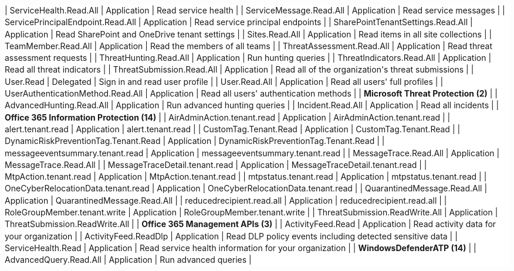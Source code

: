 | ServiceHealth.Read.All                  | Application | Read service health                                                |
| ServiceMessage.Read.All                 | Application | Read service messages                                              |
| ServicePrincipalEndpoint.Read.All       | Application | Read service principal endpoints                                   |
| SharePointTenantSettings.Read.All       | Application | Read SharePoint and OneDrive tenant settings                       |
| Sites.Read.All                          | Application | Read items in all site collections                                 |
| TeamMember.Read.All                     | Application | Read the members of all teams                                      |
| ThreatAssessment.Read.All               | Application | Read threat assessment requests                                    |
| ThreatHunting.Read.All                  | Application | Run hunting queries                                                |
| ThreatIndicators.Read.All               | Application | Read all threat indicators                                         |
| ThreatSubmission.Read.All               | Application | Read all of the organization's threat submissions                  |
| User.Read                               | Delegated   | Sign in and read user profile                                      |
| User.Read.All                           | Application | Read all users' full profiles                                      |
| UserAuthenticationMethod.Read.All       | Application | Read all users' authentication methods                             |
| **Microsoft Threat Protection (2)**                                                                                        |
| AdvancedHunting.Read.All                | Application | Run advanced hunting queries                                       |
| Incident.Read.All                       | Application | Read all incidents                                                 |
| **Office 365 Information Protection (14)**                                                                                 |
| AirAdminAction.tenant.read              | Application | AirAdminAction.tenant.read                                         |
| alert.tenant.read                       | Application | alert.tenant.read                                                  |
| CustomTag.Tenant.Read                   | Application | CustomTag.Tenant.Read                                              |
| DynamicRiskPreventionTag.Tenant.Read    | Application | DynamicRiskPreventionTag.Tenant.Read                               |
| messageeventsummary.tenant.read         | Application | messageeventsummary.tenant.read                                    |
| MessageTrace.Read.All                   | Application | MessageTrace.Read.All                                              |
| MessageTraceDetail.tenant.read          | Application | MessageTraceDetail.tenant.read                                     |
| MtpAction.tenant.read                   | Application | MtpAction.tenant.read                                              |
| mtpstatus.tenant.read                   | Application | mtpstatus.tenant.read                                              |
| OneCyberRelocationData.tenant.read      | Application | OneCyberRelocationData.tenant.read                                 |
| QuarantinedMessage.Read.All             | Application | QuarantinedMessage.Read.All                                        |
| reducedrecipient.read.all               | Application | reducedrecipient.read.all                                          |
| RoleGroupMember.tenant.write            | Application | RoleGroupMember.tenant.write                                       |
| ThreatSubmission.ReadWrite.All          | Application | ThreatSubmission.ReadWrite.All                                     |
| **Office 365 Management APIs (3)**                                                                                         |
| ActivityFeed.Read                       | Application | Read activity data for your organization                           |
| ActivityFeed.ReadDlp                    | Application | Read DLP policy events including detected sensitive data           |
| ServiceHealth.Read                      | Application | Read service health information for your organization              |
| **WindowsDefenderATP (14)**                                                                                                |
| AdvancedQuery.Read.All                  | Application | Run advanced queries                                               |